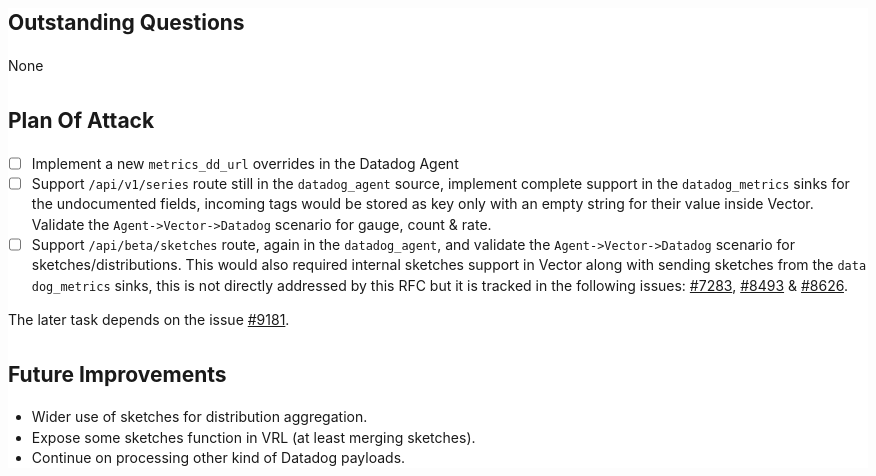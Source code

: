## Outstanding Questions

None

## Plan Of Attack

* [ ] Implement a new `metrics_dd_url` overrides in the Datadog Agent
* [ ] Support `/api/v1/series` route still in the `datadog_agent` source, implement complete support in the
  `datadog_metrics` sinks for the undocumented fields, incoming tags would be stored as key only with an empty string
  for their value inside Vector. Validate the `Agent->Vector->Datadog` scenario for gauge, count & rate.
* [ ] Support `/api/beta/sketches` route, again in the `datadog_agent`, and validate the `Agent->Vector->Datadog`
  scenario for sketches/distributions. This would also required internal sketches support in Vector along with sending
  sketches from the `datadog_metrics` sinks, this is not directly addressed by this RFC but it is tracked in the
  following issues: [#7283](https://github.com/timberio/vector/issues/7283),
  [#8493](https://github.com/timberio/vector/issues/8493) & [#8626](https://github.com/timberio/vector/issues/8626).

The later task depends on the issue [#9181](https://github.com/vectordotdev/vector/issues/9181).

## Future Improvements

* Wider use of sketches for distribution aggregation.
* Expose some sketches function in VRL (at least merging sketches).
* Continue on processing other kind of Datadog payloads.


[#7283]: https://github.com/timberio/vector/issues/7283
[#8493]: https://github.com/timberio/vector/issues/8493
[#8626]: https://github.com/timberio/vector/issues/8626
[sketches]: http://www.vldb.org/pvldb/vol12/p2195-masson.pdf